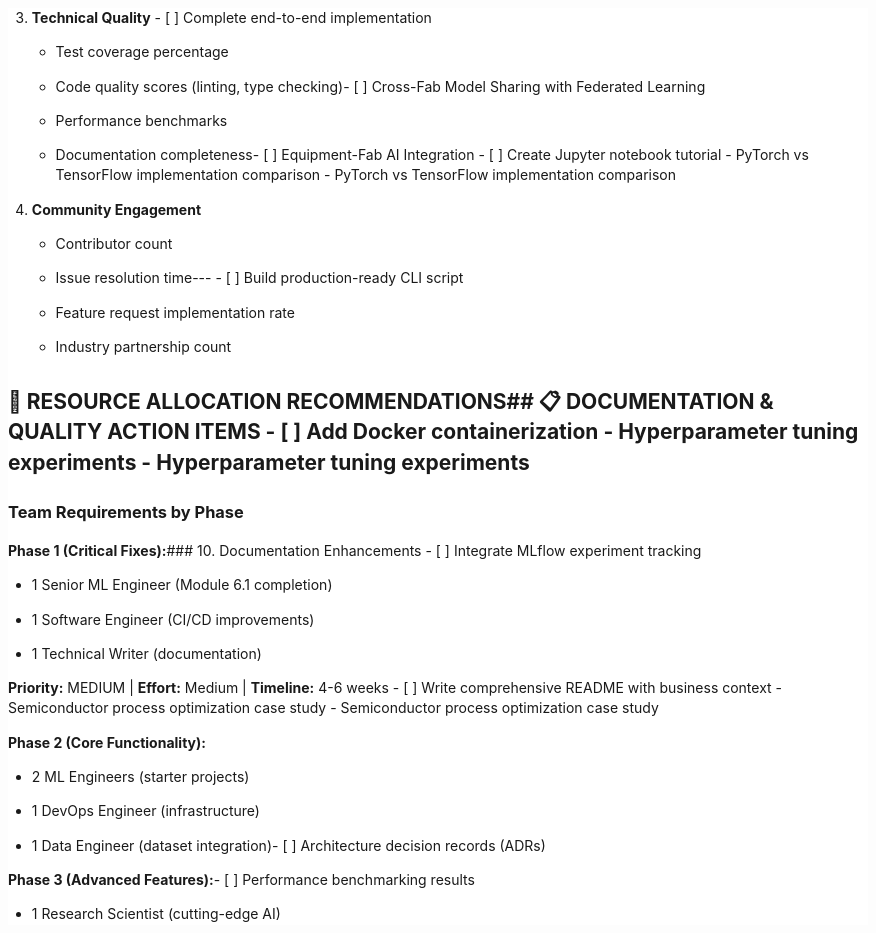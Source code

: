 

3. **Technical Quality**  - [ ] Complete end-to-end implementation

   - Test coverage percentage

   - Code quality scores (linting, type checking)- [ ] Cross-Fab Model Sharing with Federated Learning

   - Performance benchmarks

   - Documentation completeness- [ ] Equipment-Fab AI Integration  - [ ] Create Jupyter notebook tutorial  - PyTorch vs TensorFlow implementation comparison  - PyTorch vs TensorFlow implementation comparison



4. **Community Engagement**

   - Contributor count

   - Issue resolution time---  - [ ] Build production-ready CLI script

   - Feature request implementation rate

   - Industry partnership count



## 🤝 RESOURCE ALLOCATION RECOMMENDATIONS## 📋 DOCUMENTATION & QUALITY ACTION ITEMS  - [ ] Add Docker containerization  - Hyperparameter tuning experiments  - Hyperparameter tuning experiments



### Team Requirements by Phase



**Phase 1 (Critical Fixes):**### 10. Documentation Enhancements  - [ ] Integrate MLflow experiment tracking

- 1 Senior ML Engineer (Module 6.1 completion)

- 1 Software Engineer (CI/CD improvements)

- 1 Technical Writer (documentation)

**Priority:** MEDIUM | **Effort:** Medium | **Timeline:** 4-6 weeks  - [ ] Write comprehensive README with business context  - Semiconductor process optimization case study  - Semiconductor process optimization case study

**Phase 2 (Core Functionality):**

- 2 ML Engineers (starter projects)

- 1 DevOps Engineer (infrastructure)

- 1 Data Engineer (dataset integration)- [ ] Architecture decision records (ADRs)



**Phase 3 (Advanced Features):**- [ ] Performance benchmarking results

- 1 Research Scientist (cutting-edge AI)
